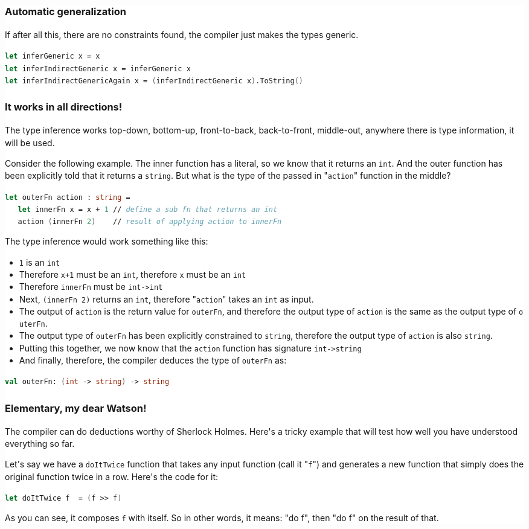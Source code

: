### Automatic generalization

If after all this, there are no constraints found, the compiler just makes the types generic.

```fsharp
let inferGeneric x = x 
let inferIndirectGeneric x = inferGeneric x 
let inferIndirectGenericAgain x = (inferIndirectGeneric x).ToString() 
```

### It works in all directions!

The type inference works top-down, bottom-up, front-to-back, back-to-front, middle-out, anywhere there is type information, it will be used.

Consider the following example. The inner function has a literal, so we know that it returns an `int`. And the outer function has been explicitly told that it returns a `string`. But what is the type of the passed in "`action`" function in the middle?

```fsharp
let outerFn action : string =  
   let innerFn x = x + 1 // define a sub fn that returns an int
   action (innerFn 2)    // result of applying action to innerFn
```

The type inference would work something like this:

* `1` is an `int`
* Therefore `x+1` must be an `int`, therefore `x` must be an `int`
* Therefore `innerFn` must be `int->int`
* Next, `(innerFn 2)` returns an `int`, therefore "`action`" takes an `int` as input.
* The output of `action` is the return value for `outerFn`, and therefore the output type of `action` is the same as the output type of `outerFn`.
* The output type of `outerFn` has been explicitly constrained to `string`, therefore the output type of `action` is also `string`.
* Putting this together, we now know that the `action` function has signature `int->string`
* And finally, therefore, the compiler deduces the type of `outerFn` as:

```fsharp
val outerFn: (int -> string) -> string
```

### Elementary, my dear Watson!

The compiler can do deductions worthy of Sherlock Holmes. Here's a tricky example that will test how well you have understood everything so far.

Let's say we have a `doItTwice` function that takes any input function (call it "`f`") and generates a new function that simply does the original function twice in a row. Here's the code for it:

```fsharp
let doItTwice f  = (f >> f)
```

As you can see, it composes `f` with itself. So in other words, it means: "do f", then "do f" on the result of that.
